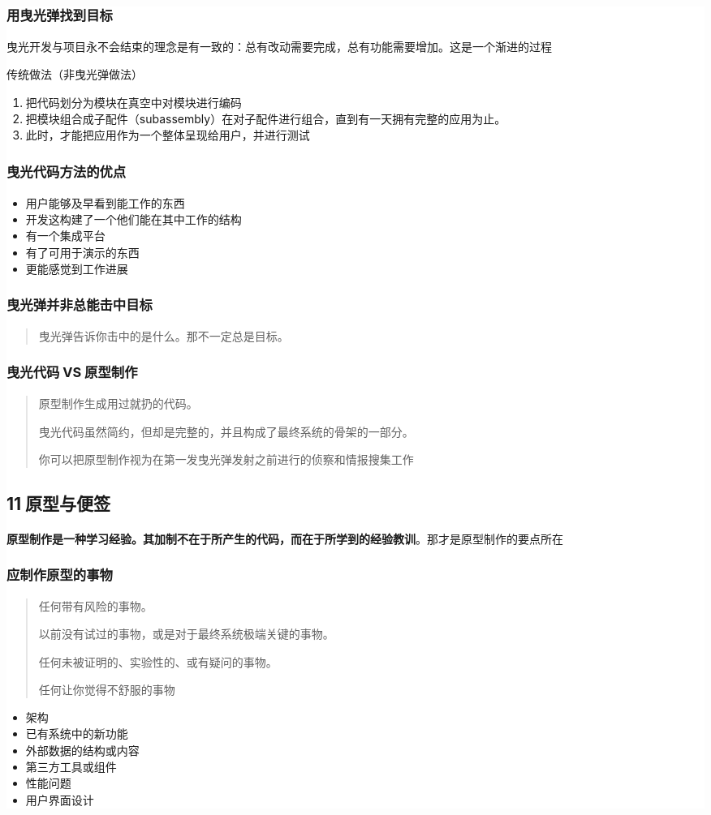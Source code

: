 

### 用曳光弹找到目标

曳光开发与项目永不会结束的理念是有一致的：总有改动需要完成，总有功能需要增加。这是一个渐进的过程

传统做法（非曳光弹做法）

1. 把代码划分为模块在真空中对模块进行编码
2. 把模块组合成子配件（subassembly）在对子配件进行组合，直到有一天拥有完整的应用为止。
3. 此时，才能把应用作为一个整体呈现给用户，并进行测试



### 曳光代码方法的优点

* 用户能够及早看到能工作的东西
* 开发这构建了一个他们能在其中工作的结构
* 有一个集成平台
* 有了可用于演示的东西
* 更能感觉到工作进展



### 曳光弹并非总能击中目标

> 曳光弹告诉你击中的是什么。那不一定总是目标。



### 曳光代码 VS 原型制作

> 原型制作生成用过就扔的代码。
>
> 曳光代码虽然简约，但却是完整的，并且构成了最终系统的骨架的一部分。
>
> 你可以把原型制作视为在第一发曳光弹发射之前进行的侦察和情报搜集工作



## 11 原型与便签

​	**原型制作是一种学习经验。其加制不在于所产生的代码，而在于所学到的经验教训**。那才是原型制作的要点所在

### 应制作原型的事物

> 任何带有风险的事物。
>
> 以前没有试过的事物，或是对于最终系统极端关键的事物。
>
> 任何未被证明的、实验性的、或有疑问的事物。
>
> 任何让你觉得不舒服的事物

* 架构
* 已有系统中的新功能
* 外部数据的结构或内容
* 第三方工具或组件
* 性能问题
* 用户界面设计
